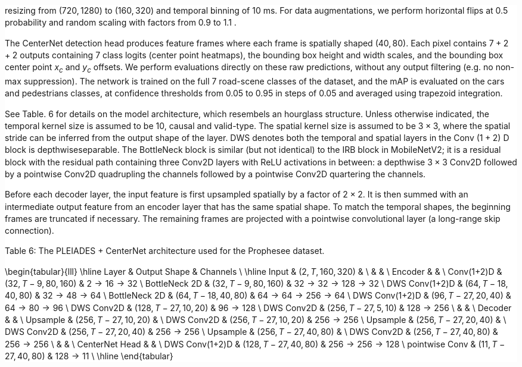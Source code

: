 resizing from $(720,1280)$ to $(160,320)$ and temporal binning of $10 \mathrm{~ms}$. For data augmentations, we perform horizontal flips at 0.5 probability and random scaling with factors from 0.9 to 1.1 .

The CenterNet detection head produces feature frames where each frame is spatially shaped $(40,80)$. Each pixel contains $7+2+2$ outputs containing 7 class logits (center point heatmaps), the bounding box height and width scales, and the bounding box center point $x_{c}$ and $y_{c}$ offsets. We perform evaluations directly on these raw predictions, without any output filtering (e.g. no non-max suppression). The network is trained on the full 7 road-scene classes of the dataset, and the mAP is evaluated on the cars and pedestrians classes, at confidence thresholds from 0.05 to 0.95 in steps of 0.05 and averaged using trapezoid integration.

See Table. 6 for details on the model architecture, which resembels an hourglass structure. Unless otherwise indicated, the temporal kernel size is assumed to be 10, causal and valid-type. The spatial kernel size is assumed to be $3 \times 3$, where the spatial stride can be inferred from the output shape of the layer. DWS denotes both the temporal and spatial layers in the Conv $(1+2)$ D block is depthwiseseparable. The BottleNeck block is similar (but not identical) to the IRB block in MobileNetV2; it is a residual block with the residual path containing three Conv2D layers with ReLU activations in between: a depthwise $3 \times 3$ Conv2D followed by a pointwise Conv2D quadrupling the channels followed by a pointwise Conv2D quartering the channels.

Before each decoder layer, the input feature is first upsampled spatially by a factor of $2 \times 2$. It is then summed with an intermediate output feature from an encoder layer that has the same spatial shape. To match the temporal shapes, the beginning frames are truncated if necessary. The remaining frames are projected with a pointwise convolutional layer (a long-range skip connection).

Table 6: The PLEIADES + CenterNet architecture used for the Prophesee dataset.

\begin{tabular}{lll}
\hline Layer & Output Shape & Channels \\
\hline Input & $(2, T, 160,320)$ & \\
& & \\
Encoder & & \\
Conv(1+2)D & $(32, T-9,80,160)$ & $2 \rightarrow 16 \rightarrow 32$ \\
BottleNeck 2D & $(32, T-9,80,160)$ & $32 \rightarrow 32 \rightarrow 128 \rightarrow 32$ \\
DWS Conv(1+2)D & $(64, T-18,40,80)$ & $32 \rightarrow 48 \rightarrow 64$ \\
BottleNeck 2D & $(64, T-18,40,80)$ & $64 \rightarrow 64 \rightarrow 256 \rightarrow 64$ \\
DWS Conv(1+2)D & $(96, T-27,20,40)$ & $64 \rightarrow 80 \rightarrow 96$ \\
DWS Conv2D & $(128, T-27,10,20)$ & $96 \rightarrow 128$ \\
DWS Conv2D & $(256, T-27,5,10)$ & $128 \rightarrow 256$ \\
& & \\
Decoder & & \\
Upsample & $(256, T-27,10,20)$ & \\
DWS Conv2D & $(256, T-27,10,20)$ & $256 \rightarrow 256$ \\
Upsample & $(256, T-27,20,40)$ & \\
DWS Conv2D & $(256, T-27,20,40)$ & $256 \rightarrow 256$ \\
Upsample & $(256, T-27,40,80)$ & \\
DWS Conv2D & $(256, T-27,40,80)$ & $256 \rightarrow 256$ \\
& & \\
CenterNet Head & & \\
DWS Conv(1+2)D & $(128, T-27,40,80)$ & $256 \rightarrow 256 \rightarrow 128$ \\
pointwise Conv & $(11, T-27,40,80)$ & $128 \rightarrow 11$ \\
\hline
\end{tabular}